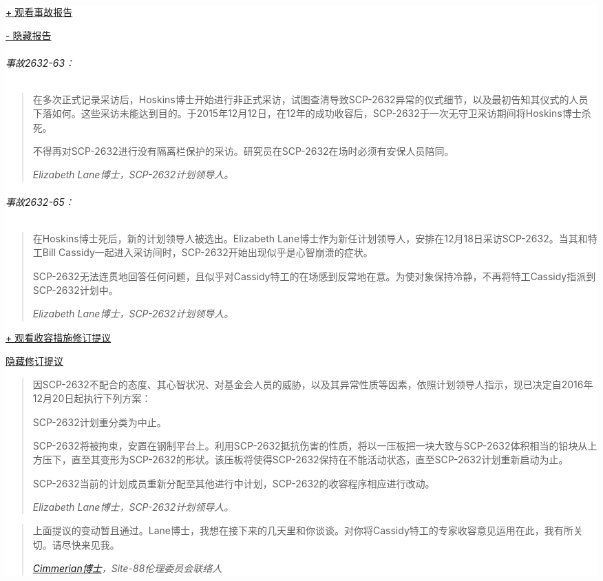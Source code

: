 



<a shape='rect' class='collapsible-block-link' href='javascript:;'>+&#160;&#35266;&#30475;&#20107;&#25925;&#25253;&#21578;</a>

<a shape='rect' class='collapsible-block-link' href='javascript:;'>-&#160;&#38544;&#34255;&#25253;&#21578;</a>

###### 事故2632-63：


> 在多次正式记录采访后，Hoskins博士开始进行非正式采访，试图查清导致SCP-2632异常的仪式细节，以及最初告知其仪式的人员下落如何。这些采访未能达到目的。于2015年12月12日，在12年的成功收容后，SCP-2632于一次无守卫采访期间将Hoskins博士杀死。
> 
> 不得再对SCP-2632进行没有隔离栏保护的采访。研究员在SCP-2632在场时必须有安保人员陪同。
> 
> *Elizabeth Lane博士，SCP-2632计划领导人。* 
> 

###### 事故2632-65：


> 在Hoskins博士死后，新的计划领导人被选出。Elizabeth Lane博士作为新任计划领导人，安排在12月18日采访SCP-2632。当其和特工Bill Cassidy一起进入采访间时，SCP-2632开始出现似乎是心智崩溃的症状。
> 
> SCP-2632无法连贯地回答任何问题，且似乎对Cassidy特工的在场感到反常地在意。为使对象保持冷静，不再将特工Cassidy指派到SCP-2632计划中。
> 
> *Elizabeth Lane博士，SCP-2632计划领导人。* 
> 





<a shape='rect' class='collapsible-block-link' href='javascript:;'>+&#160;&#35266;&#30475;&#25910;&#23481;&#25514;&#26045;&#20462;&#35746;&#25552;&#35758;</a>

<a shape='rect' class='collapsible-block-link' href='javascript:;'>&#38544;&#34255;&#20462;&#35746;&#25552;&#35758;</a>


> 因SCP-2632不配合的态度、其心智状况、对基金会人员的威胁，以及其异常性质等因素，依照计划领导人指示，现已决定自2016年12月20日起执行下列方案：
> 
> SCP-2632计划重分类为中止。
> 
> SCP-2632将被拘束，安置在钢制平台上。利用SCP-2632抵抗伤害的性质，将以一压板把一块大致与SCP-2632体积相当的铅块从上方压下，直至其变形为SCP-2632的形状。该压板将使得SCP-2632保持在不能活动状态，直至SCP-2632计划重新启动为止。
> 
> SCP-2632当前的计划成员重新分配至其他进行中计划，SCP-2632的收容程序相应进行改动。
> 
> *Elizabeth Lane博士，SCP-2632计划领导人。* 
> 


> 上面提议的变动暂且通过。Lane博士，我想在接下来的几天里和你谈谈。对你将Cassidy特工的专家收容意见运用在此，我有所关切。请尽快来见我。
> 
> *<a shape='rect' class='newpage' href='/dr-cimmerian-s-personnel-file'>Cimmerian&#21338;&#22763;</a>，Site-88伦理委员会联络人* 
> 
